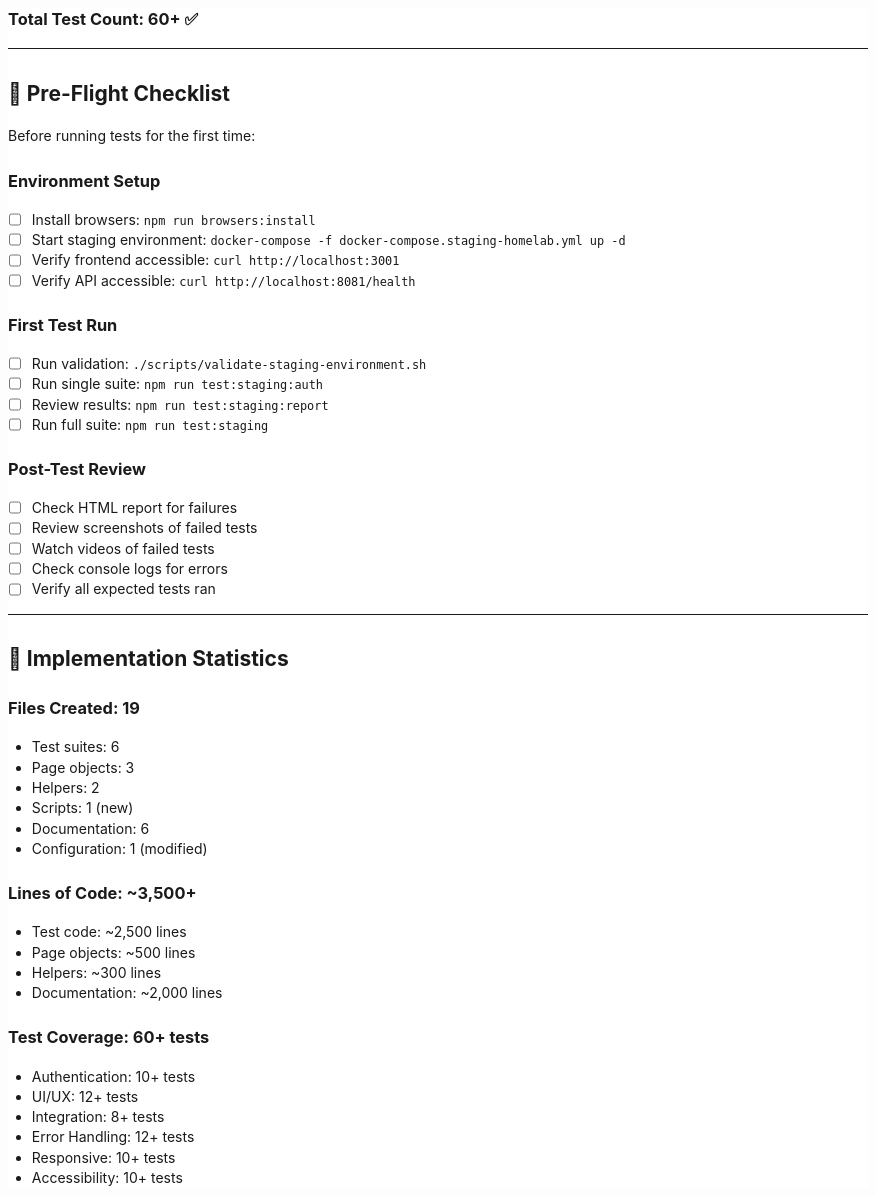 ### Total Test Count: 60+ ✅

---

## 🚀 Pre-Flight Checklist

Before running tests for the first time:

### Environment Setup
- [ ] Install browsers: `npm run browsers:install`
- [ ] Start staging environment: `docker-compose -f docker-compose.staging-homelab.yml up -d`
- [ ] Verify frontend accessible: `curl http://localhost:3001`
- [ ] Verify API accessible: `curl http://localhost:8081/health`

### First Test Run
- [ ] Run validation: `./scripts/validate-staging-environment.sh`
- [ ] Run single suite: `npm run test:staging:auth`
- [ ] Review results: `npm run test:staging:report`
- [ ] Run full suite: `npm run test:staging`

### Post-Test Review
- [ ] Check HTML report for failures
- [ ] Review screenshots of failed tests
- [ ] Watch videos of failed tests
- [ ] Check console logs for errors
- [ ] Verify all expected tests ran

---

## 📝 Implementation Statistics

### Files Created: 19
- Test suites: 6
- Page objects: 3
- Helpers: 2
- Scripts: 1 (new)
- Documentation: 6
- Configuration: 1 (modified)

### Lines of Code: ~3,500+
- Test code: ~2,500 lines
- Page objects: ~500 lines
- Helpers: ~300 lines
- Documentation: ~2,000 lines

### Test Coverage: 60+ tests
- Authentication: 10+ tests
- UI/UX: 12+ tests
- Integration: 8+ tests
- Error Handling: 12+ tests
- Responsive: 10+ tests
- Accessibility: 10+ tests
